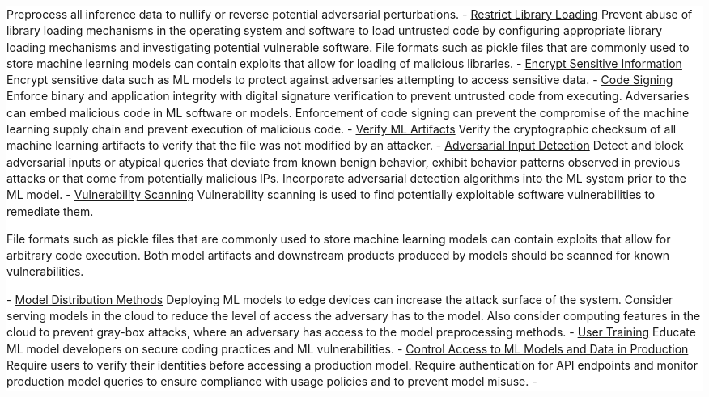    </td><td> Preprocess all inference data to nullify or reverse potential adversarial perturbations.
   </td><td> - </td></tr>
<tr valign="top"><td> <a target="_blank" href="https://atlas.mitre.org/mitigations/AML.M0011">
   Restrict Library Loading</a>
   </td><td> Prevent abuse of library loading mechanisms in the operating system and software to load untrusted code by configuring appropriate library loading mechanisms and investigating potential vulnerable software.
   File formats such as pickle files that are commonly used to store machine learning models can contain exploits that allow for loading of malicious libraries.
   </td><td> - </td></tr>
<tr valign="top"><td> <a target="_blank" href="https://atlas.mitre.org/mitigations/AML.M0012">
   Encrypt Sensitive Information</a>
   </td><td> Encrypt sensitive data such as ML models to protect against adversaries attempting to access sensitive data.
   </td><td> - </td></tr>
<tr valign="top"><td> <a target="_blank" href="https://atlas.mitre.org/mitigations/AML.M0013">
   Code Signing</a>
   </td><td> Enforce binary and application integrity with digital signature verification to prevent untrusted code from executing. Adversaries can embed malicious code in ML software or models. Enforcement of code signing can prevent the compromise of the machine learning supply chain and prevent execution of malicious code.
   </td><td> - </td></tr>
<tr valign="top"><td> <a target="_blank" href="https://atlas.mitre.org/mitigations/AML.M0014">
   Verify ML Artifacts</a>
   </td><td> Verify the cryptographic checksum of all machine learning artifacts to verify that the file was not modified by an attacker.
   </td><td> - </td></tr>
<tr valign="top"><td> <a target="_blank" href="https://atlas.mitre.org/mitigations/AML.M0015">
   Adversarial Input Detection</a>
   </td><td> Detect and block adversarial inputs or atypical queries that deviate from known benign behavior, exhibit behavior patterns observed in previous attacks or that come from potentially malicious IPs. Incorporate adversarial detection algorithms into the ML system prior to the ML model.
   </td><td> - </td></tr>
<tr valign="top"><td> <a target="_blank" href="https://atlas.mitre.org/mitigations/AML.M0016">
   Vulnerability Scanning</a>
   </td><td> Vulnerability scanning is used to find potentially exploitable software vulnerabilities to remediate them.

   File formats such as pickle files that are commonly used to store machine learning models can contain exploits that allow for arbitrary code execution. Both model artifacts and downstream products produced by models should be scanned for known vulnerabilities.
   </td><td> - </td></tr>
<tr valign="top"><td> <a target="_blank" href="https://atlas.mitre.org/mitigations/AML.M0017">
   Model Distribution Methods</a>
   </td><td> Deploying ML models to edge devices can increase the attack surface of the system. Consider serving models in the cloud to reduce the level of access the adversary has to the model. Also consider computing features in the cloud to prevent gray-box attacks, where an adversary has access to the model preprocessing methods.
   </td><td> - </td></tr>
<tr valign="top"><td> <a target="_blank" href="https://atlas.mitre.org/mitigations/AML.M0018">
   User Training</a>
   </td><td> Educate ML model developers on secure coding practices and ML vulnerabilities.
   </td><td> - </td></tr>
<tr valign="top"><td> <a target="_blank" href="https://atlas.mitre.org/mitigations/AML.M0019">
   Control Access to ML Models and Data in Production</a>
   </td><td> Require users to verify their identities before accessing a production model. Require authentication for API endpoints and monitor production model queries to ensure compliance with usage policies and to prevent model misuse.
   </td><td> - </td></tr>
</table>
